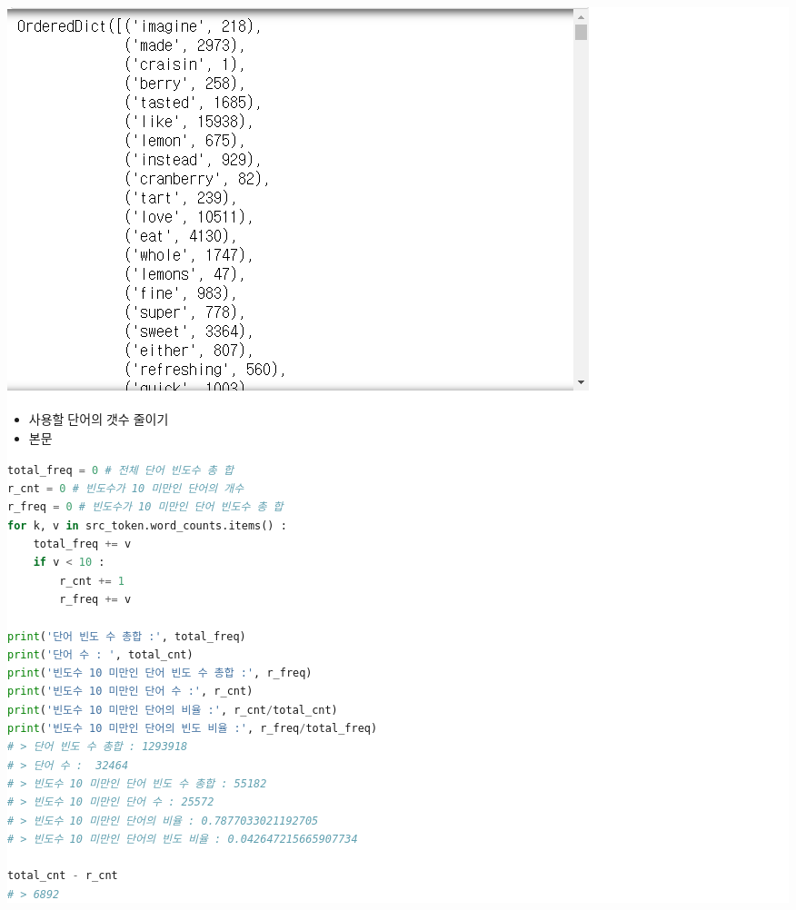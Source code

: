 ![image-20200520153718976](image/image-20200520153718976.png)

- 사용할 단어의 갯수 줄이기
- 본문

```python
total_freq = 0 # 전체 단어 빈도수 총 합
r_cnt = 0 # 빈도수가 10 미만인 단어의 개수
r_freq = 0 # 빈도수가 10 미만인 단어 빈도수 총 합
for k, v in src_token.word_counts.items() :
    total_freq += v
    if v < 10 :
        r_cnt += 1
        r_freq += v

print('단어 빈도 수 총합 :', total_freq)
print('단어 수 : ', total_cnt)
print('빈도수 10 미만인 단어 빈도 수 총합 :', r_freq)
print('빈도수 10 미만인 단어 수 :', r_cnt)
print('빈도수 10 미만인 단어의 비율 :', r_cnt/total_cnt)
print('빈도수 10 미만인 단어의 빈도 비율 :', r_freq/total_freq)
# > 단어 빈도 수 총합 : 1293918
# > 단어 수 :  32464
# > 빈도수 10 미만인 단어 빈도 수 총합 : 55182
# > 빈도수 10 미만인 단어 수 : 25572
# > 빈도수 10 미만인 단어의 비율 : 0.7877033021192705
# > 빈도수 10 미만인 단어의 빈도 비율 : 0.042647215665907734

total_cnt - r_cnt
# > 6892
```
